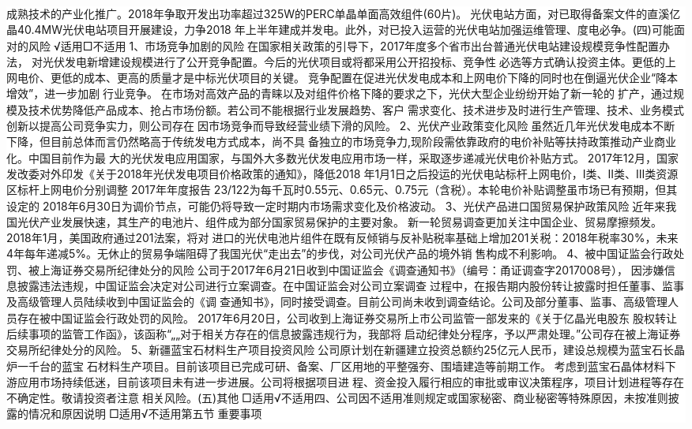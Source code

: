 成熟技术的产业化推广。2018年争取开发出功率超过325W的PERC单晶单面高效组件(60片)。
光伏电站方面，对已取得备案文件的直溪亿晶40.4MW光伏电站项目开展建设，力争2018
年上半年建成并发电。此外，对已投入运营的光伏电站加强运维管理、度电必争。(四)可能面对的风险
√适用□不适用
1、市场竞争加剧的风险
在国家相关政策的引导下，2017年度多个省市出台普通光伏电站建设规模竞争性配置办法，
对光伏发电新增建设规模进行了公开竞争配置。今后的光伏项目或将都采用公开招投标、竞争性
必选等方式确认投资主体。更低的上网电价、更低的成本、更高的质量才是中标光伏项目的关键。
竞争配置在促进光伏发电成本和上网电价下降的同时也在倒逼光伏企业“降本增效”，进一步加剧
行业竞争。
在市场对高效产品的青睐以及对组件价格下降的要求之下，光伏大型企业纷纷开始了新一轮的
扩产，通过规模及技术优势降低产品成本、抢占市场份额。若公司不能根据行业发展趋势、客户
需求变化、技术进步及时进行生产管理、技术、业务模式创新以提高公司竞争实力，则公司存在
因市场竞争而导致经营业绩下滑的风险。
2、光伏产业政策变化风险
虽然近几年光伏发电成本不断下降，但目前总体而言仍然略高于传统发电方式成本，尚不具
备独立的市场竞争力,现阶段需依靠政府的电价补贴等扶持政策推动产业商业化。中国目前作为最
大的光伏发电应用国家，与国外大多数光伏发电应用市场一样，采取逐步递减光伏电价补贴方式。
2017年12月，国家发改委对外印发《关于2018年光伏发电项目价格政策的通知》，降低2018
年1月1日之后投运的光伏电站标杆上网电价，Ⅰ类、Ⅱ类、Ⅲ类资源区标杆上网电价分别调整
2017年年度报告
23/122为每千瓦时0.55元、0.65元、0.75元（含税）。本轮电价补贴调整虽市场已有预期，但其设定的
2018年6月30日为调价节点，可能仍将导致一定时期内市场需求变化及价格波动。
3、光伏产品进口国贸易保护政策风险
近年来我国光伏产业发展快速，其生产的电池片、组件成为部分国家贸易保护的主要对象。
新一轮贸易调查更加关注中国企业、贸易摩擦频发。2018年1月，美国政府通过201法案，将对
进口的光伏电池片组件在既有反倾销与反补贴税率基础上增加201关税：2018年税率30%，未来
4年每年递减5%。无休止的贸易争端阻碍了我国光伏“走出去”的步伐，对公司光伏产品的境外销
售构成不利影响。
4、被中国证监会行政处罚、被上海证券交易所纪律处分的风险
公司于2017年6月21日收到中国证监会《调查通知书》（编号：甬证调查字2017008号），
因涉嫌信息披露违法违规，中国证监会决定对公司进行立案调查。在中国证监会对公司立案调查
过程中，在报告期内股份转让披露时担任董事、监事及高级管理人员陆续收到中国证监会的《调
查通知书》，同时接受调查。目前公司尚未收到调查结论。公司及部分董事、监事、高级管理人
员存在被中国证监会行政处罚的风险。
2017年6月20日，公司收到上海证券交易所上市公司监管一部发来的《关于亿晶光电股东
股权转让后续事项的监管工作函》，该函称“„„对于相关方存在的信息披露违规行为，我部将
启动纪律处分程序，予以严肃处理。”公司存在被上海证券交易所纪律处分的风险。
5、新疆蓝宝石材料生产项目投资风险
公司原计划在新疆建立投资总额约25亿元人民币，建设总规模为蓝宝石长晶炉一千台的蓝宝
石材料生产项目。目前该项目已完成可研、备案、厂区用地的平整强夯、围墙建造等前期工作。
考虑到蓝宝石晶体材料下游应用市场持续低迷，目前该项目未有进一步进展。公司将根据项目进
程、资金投入履行相应的审批或审议决策程序，项目计划进程等存在不确定性。敬请投资者注意
相关风险。(五)其他
□适用√不适用四、公司因不适用准则规定或国家秘密、商业秘密等特殊原因，未按准则披露的情况和原因说明
□适用√不适用第五节
重要事项